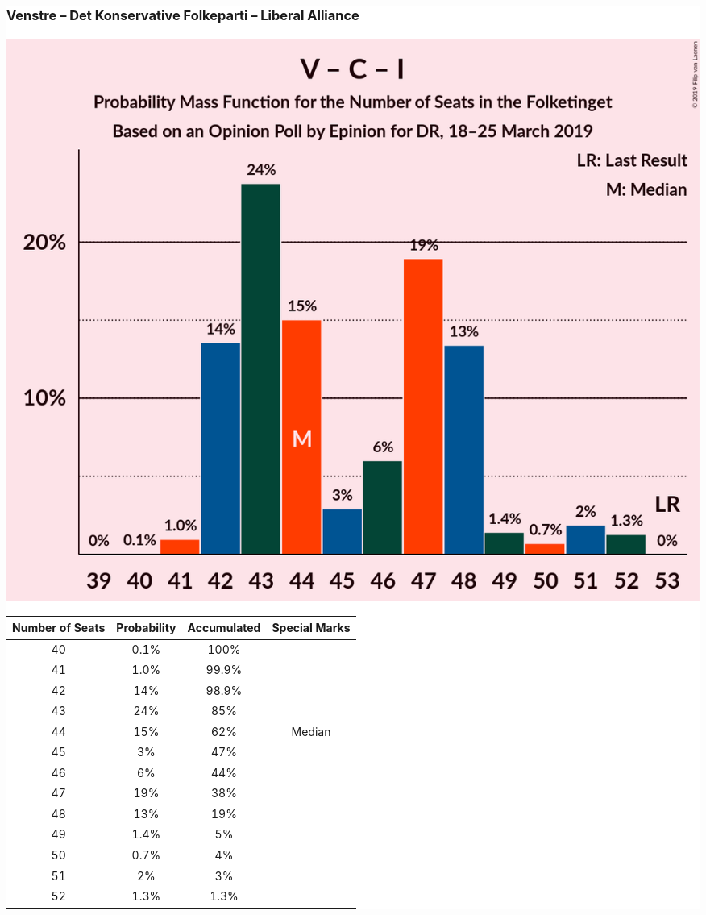 ### Venstre – Det Konservative Folkeparti – Liberal Alliance

![Graph with seats probability mass function not yet produced](2019-03-25-Epinion-coalitions-seats-pmf-v–c–i.png "Seats Probability Mass Function")

| Number of Seats | Probability | Accumulated | Special Marks |
|:---------------:|:-----------:|:-----------:|:-------------:|
| 40 | 0.1% | 100% |  |
| 41 | 1.0% | 99.9% |  |
| 42 | 14% | 98.9% |  |
| 43 | 24% | 85% |  |
| 44 | 15% | 62% | Median |
| 45 | 3% | 47% |  |
| 46 | 6% | 44% |  |
| 47 | 19% | 38% |  |
| 48 | 13% | 19% |  |
| 49 | 1.4% | 5% |  |
| 50 | 0.7% | 4% |  |
| 51 | 2% | 3% |  |
| 52 | 1.3% | 1.3% |  |